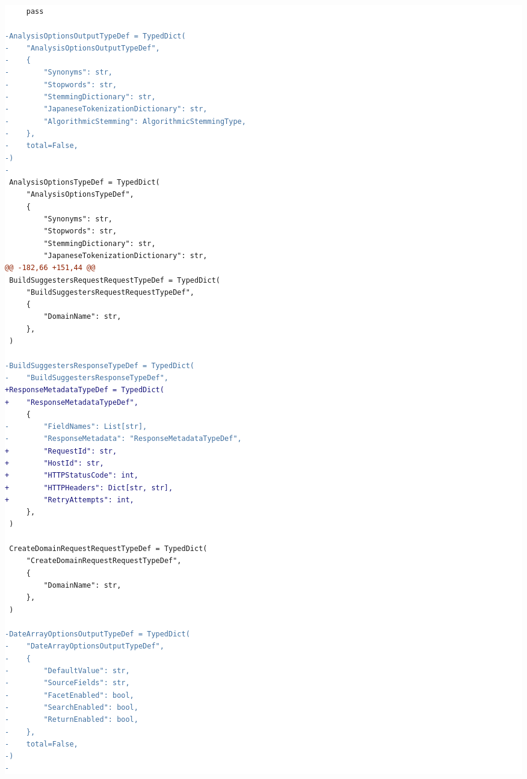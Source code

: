 ```diff
     pass
 
-AnalysisOptionsOutputTypeDef = TypedDict(
-    "AnalysisOptionsOutputTypeDef",
-    {
-        "Synonyms": str,
-        "Stopwords": str,
-        "StemmingDictionary": str,
-        "JapaneseTokenizationDictionary": str,
-        "AlgorithmicStemming": AlgorithmicStemmingType,
-    },
-    total=False,
-)
-
 AnalysisOptionsTypeDef = TypedDict(
     "AnalysisOptionsTypeDef",
     {
         "Synonyms": str,
         "Stopwords": str,
         "StemmingDictionary": str,
         "JapaneseTokenizationDictionary": str,
@@ -182,66 +151,44 @@
 BuildSuggestersRequestRequestTypeDef = TypedDict(
     "BuildSuggestersRequestRequestTypeDef",
     {
         "DomainName": str,
     },
 )
 
-BuildSuggestersResponseTypeDef = TypedDict(
-    "BuildSuggestersResponseTypeDef",
+ResponseMetadataTypeDef = TypedDict(
+    "ResponseMetadataTypeDef",
     {
-        "FieldNames": List[str],
-        "ResponseMetadata": "ResponseMetadataTypeDef",
+        "RequestId": str,
+        "HostId": str,
+        "HTTPStatusCode": int,
+        "HTTPHeaders": Dict[str, str],
+        "RetryAttempts": int,
     },
 )
 
 CreateDomainRequestRequestTypeDef = TypedDict(
     "CreateDomainRequestRequestTypeDef",
     {
         "DomainName": str,
     },
 )
 
-DateArrayOptionsOutputTypeDef = TypedDict(
-    "DateArrayOptionsOutputTypeDef",
-    {
-        "DefaultValue": str,
-        "SourceFields": str,
-        "FacetEnabled": bool,
-        "SearchEnabled": bool,
-        "ReturnEnabled": bool,
-    },
-    total=False,
-)
-
```